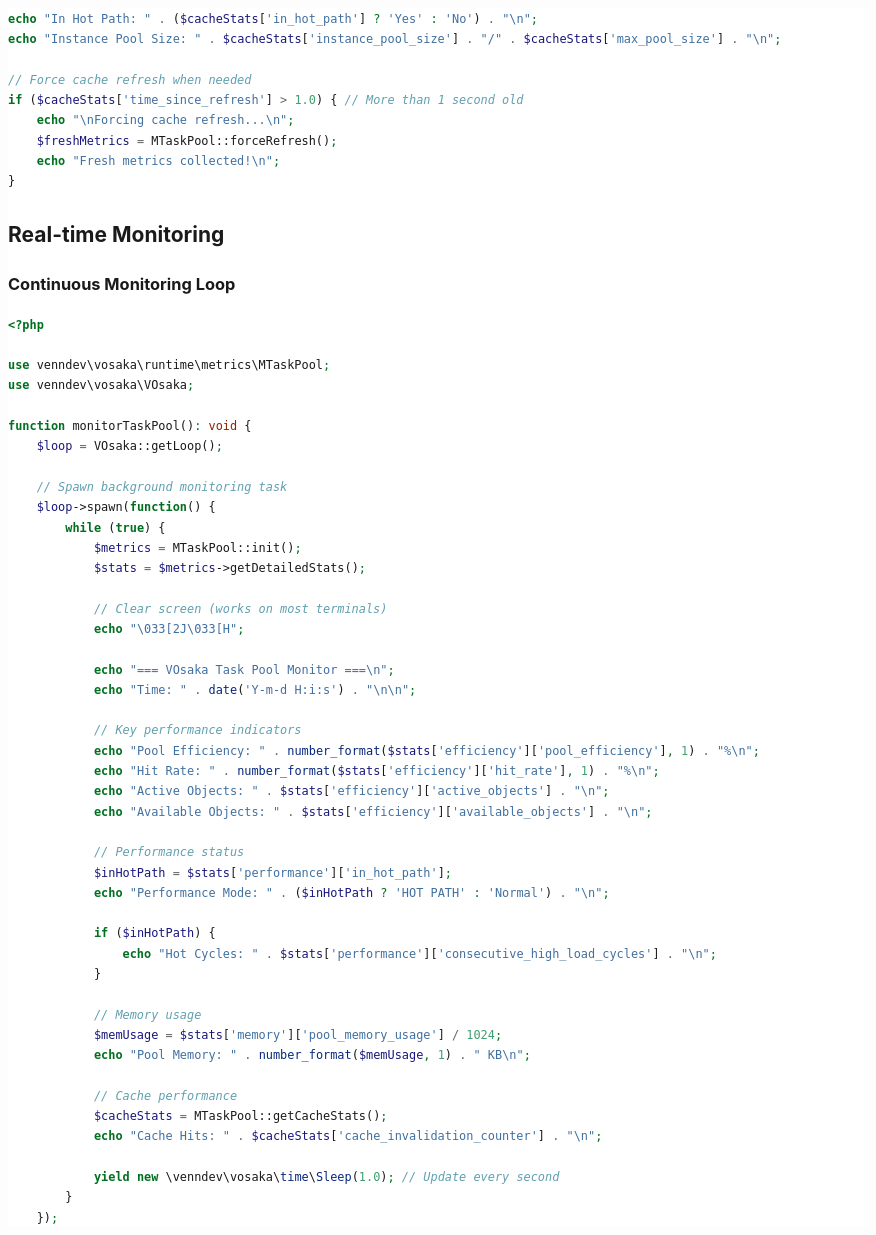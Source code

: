 ```php
echo "In Hot Path: " . ($cacheStats['in_hot_path'] ? 'Yes' : 'No') . "\n";
echo "Instance Pool Size: " . $cacheStats['instance_pool_size'] . "/" . $cacheStats['max_pool_size'] . "\n";

// Force cache refresh when needed
if ($cacheStats['time_since_refresh'] > 1.0) { // More than 1 second old
    echo "\nForcing cache refresh...\n";
    $freshMetrics = MTaskPool::forceRefresh();
    echo "Fresh metrics collected!\n";
}
```

## Real-time Monitoring

### Continuous Monitoring Loop

```php
<?php

use venndev\vosaka\runtime\metrics\MTaskPool;
use venndev\vosaka\VOsaka;

function monitorTaskPool(): void {
    $loop = VOsaka::getLoop();
    
    // Spawn background monitoring task
    $loop->spawn(function() {
        while (true) {
            $metrics = MTaskPool::init();
            $stats = $metrics->getDetailedStats();
            
            // Clear screen (works on most terminals)
            echo "\033[2J\033[H";
            
            echo "=== VOsaka Task Pool Monitor ===\n";
            echo "Time: " . date('Y-m-d H:i:s') . "\n\n";
            
            // Key performance indicators
            echo "Pool Efficiency: " . number_format($stats['efficiency']['pool_efficiency'], 1) . "%\n";
            echo "Hit Rate: " . number_format($stats['efficiency']['hit_rate'], 1) . "%\n";
            echo "Active Objects: " . $stats['efficiency']['active_objects'] . "\n";
            echo "Available Objects: " . $stats['efficiency']['available_objects'] . "\n";
            
            // Performance status
            $inHotPath = $stats['performance']['in_hot_path'];
            echo "Performance Mode: " . ($inHotPath ? 'HOT PATH' : 'Normal') . "\n";
            
            if ($inHotPath) {
                echo "Hot Cycles: " . $stats['performance']['consecutive_high_load_cycles'] . "\n";
            }
            
            // Memory usage
            $memUsage = $stats['memory']['pool_memory_usage'] / 1024;
            echo "Pool Memory: " . number_format($memUsage, 1) . " KB\n";
            
            // Cache performance
            $cacheStats = MTaskPool::getCacheStats();
            echo "Cache Hits: " . $cacheStats['cache_invalidation_counter'] . "\n";
            
            yield new \venndev\vosaka\time\Sleep(1.0); // Update every second
        }
    });
```